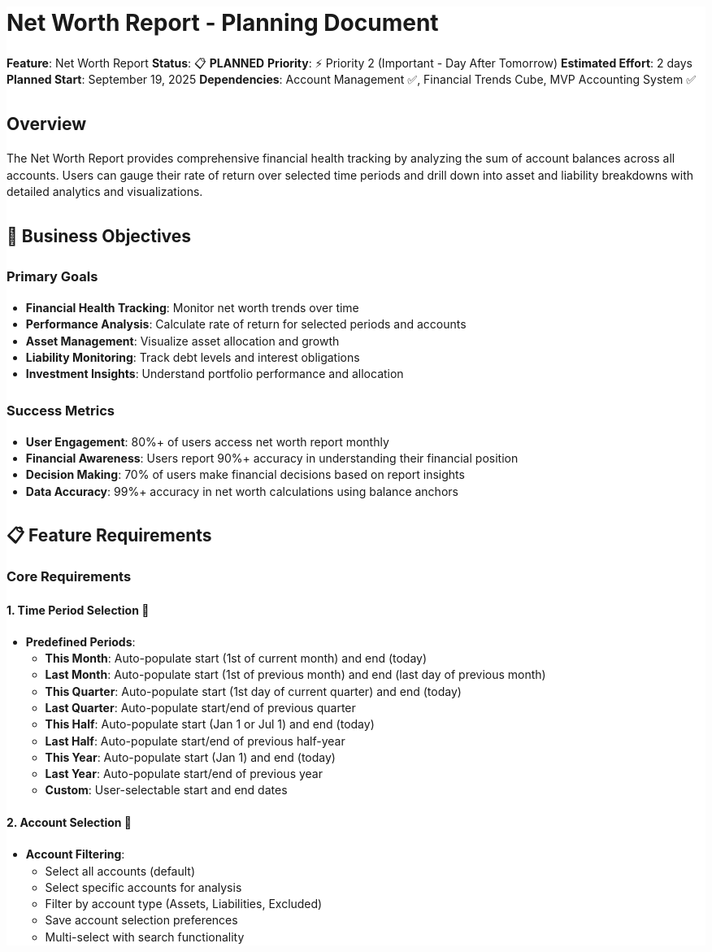 # Net Worth Report - Planning Document

**Feature**: Net Worth Report
**Status**: 📋 **PLANNED**
**Priority**: ⚡ Priority 2 (Important - Day After Tomorrow)
**Estimated Effort**: 2 days
**Planned Start**: September 19, 2025
**Dependencies**: Account Management ✅, Financial Trends Cube, MVP Accounting System ✅

## Overview

The Net Worth Report provides comprehensive financial health tracking by analyzing the sum of account balances across all accounts. Users can gauge their rate of return over selected time periods and drill down into asset and liability breakdowns with detailed analytics and visualizations.

## 🎯 Business Objectives

### **Primary Goals**
- **Financial Health Tracking**: Monitor net worth trends over time
- **Performance Analysis**: Calculate rate of return for selected periods and accounts
- **Asset Management**: Visualize asset allocation and growth
- **Liability Monitoring**: Track debt levels and interest obligations
- **Investment Insights**: Understand portfolio performance and allocation

### **Success Metrics**
- **User Engagement**: 80%+ of users access net worth report monthly
- **Financial Awareness**: Users report 90%+ accuracy in understanding their financial position
- **Decision Making**: 70% of users make financial decisions based on report insights
- **Data Accuracy**: 99%+ accuracy in net worth calculations using balance anchors

## 📋 Feature Requirements

### **Core Requirements**

#### **1. Time Period Selection** 📅
- **Predefined Periods**:
  - **This Month**: Auto-populate start (1st of current month) and end (today)
  - **Last Month**: Auto-populate start (1st of previous month) and end (last day of previous month)
  - **This Quarter**: Auto-populate start (1st day of current quarter) and end (today)
  - **Last Quarter**: Auto-populate start/end of previous quarter
  - **This Half**: Auto-populate start (Jan 1 or Jul 1) and end (today)
  - **Last Half**: Auto-populate start/end of previous half-year
  - **This Year**: Auto-populate start (Jan 1) and end (today)
  - **Last Year**: Auto-populate start/end of previous year
  - **Custom**: User-selectable start and end dates

#### **2. Account Selection** 🏦
- **Account Filtering**:
  - Select all accounts (default)
  - Select specific accounts for analysis
  - Filter by account type (Assets, Liabilities, Excluded)
  - Save account selection preferences
  - Multi-select with search functionality
